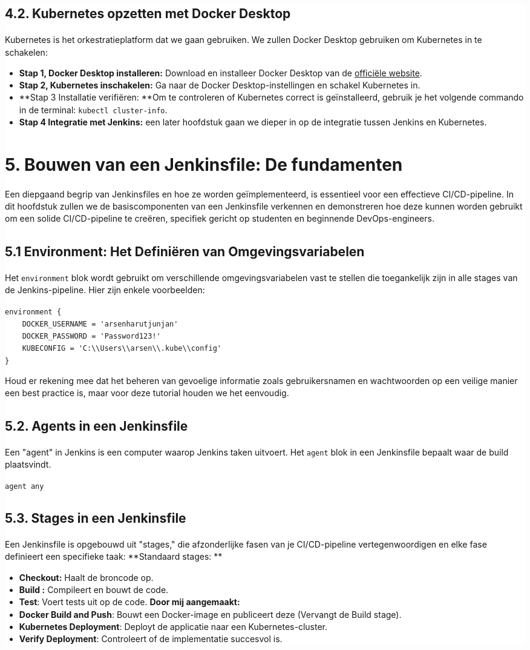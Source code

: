 ## 4.2. Kubernetes opzetten met Docker Desktop
Kubernetes is het orkestratieplatform dat we gaan gebruiken. We zullen Docker Desktop gebruiken om Kubernetes in te schakelen:
- **Stap 1, Docker Desktop installeren:** Download en installeer Docker Desktop van de [officiële website](https://docs.docker.com/desktop/install/windows-install/).
- **Stap 2, Kubernetes inschakelen:** Ga naar de Docker Desktop-instellingen en schakel Kubernetes in.
- **Stap 3 Installatie verifiëren: **Om te controleren of Kubernetes correct is geïnstalleerd, gebruik je het volgende commando in de terminal: `kubectl cluster-info`.
- **Stap 4 Integratie met Jenkins:** een later hoofdstuk gaan we dieper in op de integratie tussen Jenkins en Kubernetes.
# 5. Bouwen van een Jenkinsfile: De fundamenten
Een diepgaand begrip van Jenkinsfiles en hoe ze worden geïmplementeerd, is essentieel voor een effectieve CI/CD-pipeline. In dit hoofdstuk zullen we de basiscomponenten van een Jenkinsfile verkennen en demonstreren hoe deze kunnen worden gebruikt om een solide CI/CD-pipeline te creëren, specifiek gericht op studenten en beginnende DevOps-engineers.
## 5.1 Environment: Het Definiëren van Omgevingsvariabelen
Het `environment` blok wordt gebruikt om verschillende omgevingsvariabelen vast te stellen die toegankelijk zijn in alle stages van de Jenkins-pipeline. Hier zijn enkele voorbeelden:
```
environment {
    DOCKER_USERNAME = 'arsenharutjunjan'
    DOCKER_PASSWORD = 'Password123!'
    KUBECONFIG = 'C:\\Users\\arsen\\.kube\\config' 
}
```
Houd er rekening mee dat het beheren van gevoelige informatie zoals gebruikersnamen en wachtwoorden op een veilige manier een best practice is, maar voor deze tutorial houden we het eenvoudig.
## 5.2. Agents in een Jenkinsfile
Een "agent" in Jenkins is een computer waarop Jenkins taken uitvoert. Het `agent` blok in een Jenkinsfile bepaalt waar de build plaatsvindt.
```
agent any
```
## 5.3. Stages in een Jenkinsfile
Een Jenkinsfile is opgebouwd uit "stages," die afzonderlijke fasen van je CI/CD-pipeline vertegenwoordigen en elke fase definieert een specifieke taak:
**Standaard stages: **
- **Checkout:** Haalt de broncode op.
- **Build :** Compileert en bouwt de code.
- **Test**: Voert tests uit op de code.
**Door mij aangemaakt:**
- **Docker Build and Push**: Bouwt een Docker-image en publiceert deze (Vervangt de Build stage).
- **Kubernetes Deployment**: Deployt de applicatie naar een Kubernetes-cluster.
- **Verify Deployment**: Controleert of de implementatie succesvol is.
